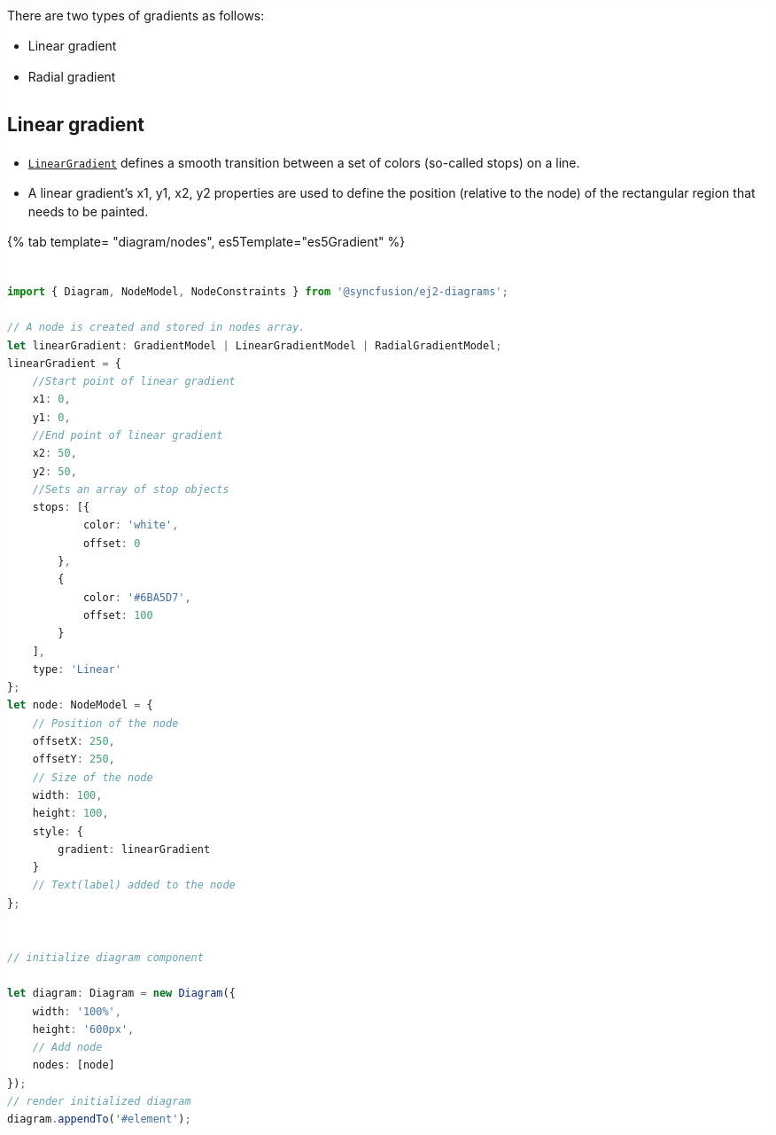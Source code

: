 There are two types of gradients as follows:

* Linear gradient

* Radial gradient

## Linear gradient

* [`LinearGradient`](../api/diagram/shapeStyleModel#linearGradient-lineargradientmodel) defines a smooth transition between a set of colors (so-called stops) on a line.

* A linear gradient’s x1, y1, x2, y2 properties are used to define the position (relative to the node) of the rectangular region that needs to be painted.

{% tab template= "diagram/nodes", es5Template="es5Gradient" %}

```typescript

import { Diagram, NodeModel, NodeConstraints } from '@syncfusion/ej2-diagrams';

// A node is created and stored in nodes array.
let linearGradient: GradientModel | LinearGradientModel | RadialGradientModel;
linearGradient = {
    //Start point of linear gradient
    x1: 0,
    y1: 0,
    //End point of linear gradient
    x2: 50,
    y2: 50,
    //Sets an array of stop objects
    stops: [{
            color: 'white',
            offset: 0
        },
        {
            color: '#6BA5D7',
            offset: 100
        }
    ],
    type: 'Linear'
};
let node: NodeModel = {
    // Position of the node
    offsetX: 250,
    offsetY: 250,
    // Size of the node
    width: 100,
    height: 100,
    style: {
        gradient: linearGradient
    }
    // Text(label) added to the node
};


// initialize diagram component

let diagram: Diagram = new Diagram({
    width: '100%',
    height: '600px',
    // Add node
    nodes: [node]
});
// render initialized diagram
diagram.appendTo('#element');

```